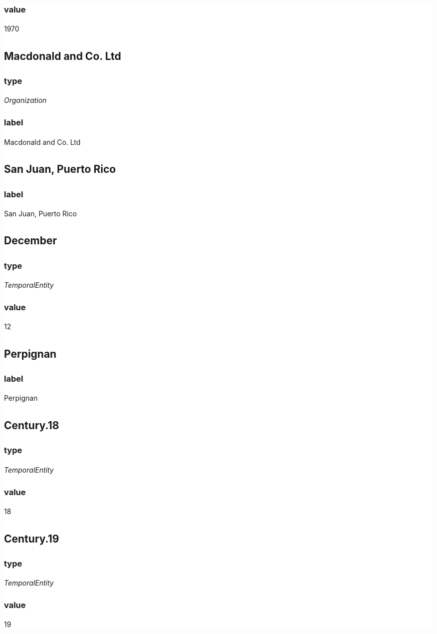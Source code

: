 ### value


1970

## Macdonald and Co. Ltd

### type


*Organization*

### label


Macdonald and Co. Ltd

## San Juan, Puerto Rico

### label


San Juan, Puerto Rico

## December

### type


*TemporalEntity*

### value


12

## Perpignan

### label


Perpignan

## Century.18

### type


*TemporalEntity*

### value


18

## Century.19

### type


*TemporalEntity*

### value


19